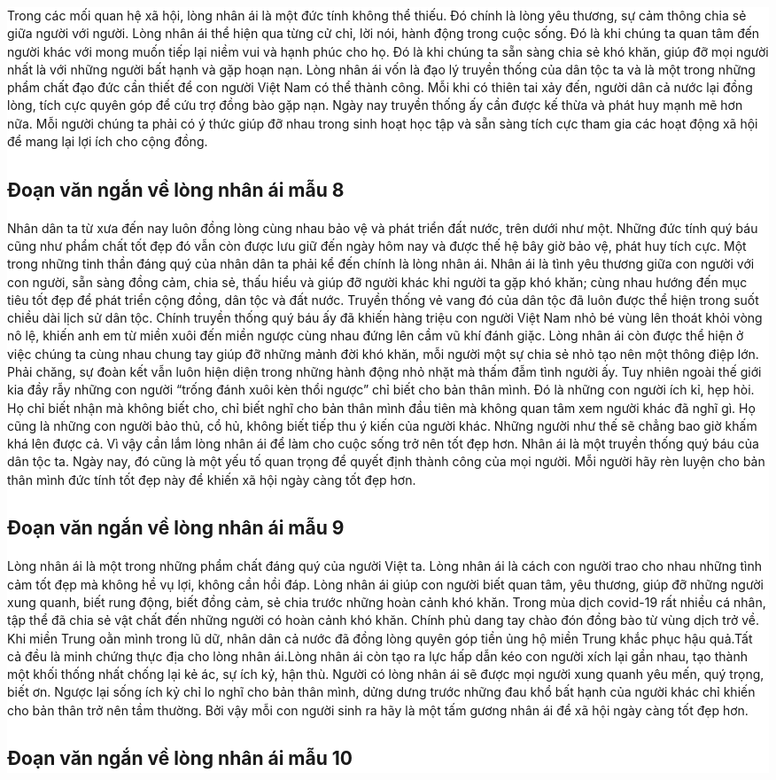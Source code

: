 Trong các mối quan hệ xã hội, lòng nhân ái là một đức tính không thể thiếu. Đó chính là lòng yêu thương, sự cảm thông chia sẻ giữa người với người. Lòng nhân ái thể hiện qua từng cử chỉ, lời nói, hành động trong cuộc sống. Đó là khi chúng ta quan tâm đến người khác với mong muốn tiếp lại niềm vui và hạnh phúc cho họ. Đó là khi chúng ta sẵn sàng chia sẻ khó khăn, giúp đỡ mọi người nhất là với những người bất hạnh và gặp hoạn nạn. Lòng nhân ái vốn là đạo lý truyền thống của dân tộc ta và là một trong những phẩm chất đạo đức cần thiết để con người Việt Nam có thể thành công. Mỗi khi có thiên tai xảy đến, người dân cả nước lại đồng lòng, tích cực quyên góp để cứu trợ đồng bào gặp nạn. Ngày nay truyền thống ấy cần được kế thừa và phát huy mạnh mẽ hơn nữa. Mỗi người chúng ta phải có ý thức giúp đỡ nhau trong sinh hoạt học tập và sẵn sàng tích cực tham gia các hoạt động xã hội để mang lại lợi ích cho cộng đồng.
## Đoạn văn ngắn về lòng nhân ái mẫu 8
Nhân dân ta từ xưa đến nay luôn đồng lòng cùng nhau bảo vệ và phát triển đất nước, trên dưới như một. Những đức tính quý báu cũng như phẩm chất tốt đẹp đó vẫn còn được lưu giữ đến ngày hôm nay và được thế hệ bây giờ bảo vệ, phát huy tích cực. Một trong những tinh thần đáng quý của nhân dân ta phải kể đến chính là lòng nhân ái. Nhân ái là tình yêu thương giữa con người với con người, sẵn sàng đồng cảm, chia sẻ, thấu hiểu và giúp đỡ người khác khi người ta gặp khó khăn; cùng nhau hướng đến mục tiêu tốt đẹp để phát triển cộng đồng, dân tộc và đất nước. Truyền thống vẻ vang đó của dân tộc đã luôn được thể hiện trong suốt chiều dài lịch sử dân tộc. Chính truyền thống quý báu ấy đã khiến hàng triệu con người Việt Nam nhỏ bé vùng lên thoát khỏi vòng nô lệ, khiến anh em từ miền xuôi đến miền ngược cùng nhau đứng lên cầm vũ khí đánh giặc. Lòng nhân ái còn được thể hiện ở việc chúng ta cùng nhau chung tay giúp đỡ những mảnh đời khó khăn, mỗi người một sự chia sẻ nhỏ tạo nên một thông điệp lớn. Phải chăng, sự đoàn kết vẫn luôn hiện diện trong những hành động nhỏ nhặt mà thấm đẫm tình người ấy. Tuy nhiên ngoài thế giới kia đầy rẫy những con người “trống đánh xuôi kèn thổi ngược” chỉ biết cho bản thân mình. Đó là những con người ích kỉ, hẹp hòi. Họ chỉ biết nhận mà không biết cho, chỉ biết nghĩ cho bản thân mình đầu tiên mà không quan tâm xem người khác đã nghĩ gì. Họ cũng là những con người bảo thủ, cổ hủ, không biết tiếp thu ý kiến của người khác. Những người như thế sẽ chẳng bao giờ khấm khá lên được cả. Vì vậy cần lắm lòng nhân ái để làm cho cuộc sống trở nên tốt đẹp hơn. Nhân ái là một truyền thống quý báu của dân tộc ta. Ngày nay, đó cũng là một yếu tố quan trọng để quyết định thành công của mọi người. Mỗi người hãy rèn luyện cho bản thân mình đức tính tốt đẹp này để khiến xã hội ngày càng tốt đẹp hơn.
## Đoạn văn ngắn về lòng nhân ái mẫu 9
Lòng nhân ái là một trong những phẩm chất đáng quý của người Việt ta. Lòng nhân ái là cách con người trao cho nhau những tình cảm tốt đẹp mà không hề vụ lợi, không cần hồi đáp. Lòng nhân ái giúp con người biết quan tâm, yêu thương, giúp đỡ những người xung quanh, biết rung động, biết đồng cảm, sẻ chia trước những hoàn cảnh khó khăn. Trong mùa dịch covid-19 rất nhiều cá nhân, tập thể đã chia sẻ vật chất đến những người có hoàn cảnh khó khăn. Chính phủ dang tay chào đón đồng bào từ vùng dịch trở về. Khi miền Trung oằn mình trong lũ dữ, nhân dân cả nước đã đồng lòng quyên góp tiền ủng hộ miền Trung khắc phục hậu quả.Tất cả đều là minh chứng thực địa cho lòng nhân ái.Lòng nhân ái còn tạo ra lực hấp dẫn kéo con người xích lại gần nhau, tạo thành một khối thống nhất chống lại kẻ ác, sự ích kỷ, hận thù. Người có lòng nhân ái sẽ được mọi người xung quanh yêu mến, quý trọng, biết ơn. Ngược lại sống ích kỷ chỉ lo nghĩ cho bản thân mình, dửng dưng trước những đau khổ bất hạnh của người khác chỉ khiến cho bản thân trở nên tầm thường. Bởi vậy mỗi con người sinh ra hãy là một tấm gương nhân ái để xã hội ngày càng tốt đẹp hơn.
## Đoạn văn ngắn về lòng nhân ái mẫu 10